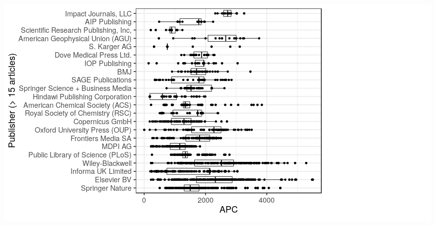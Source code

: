 ![plot of chunk box_openapc_se_2019_01_22_publisher_full](/figure/box_openapc_se_2019_01_22_publisher_full-1.png)
